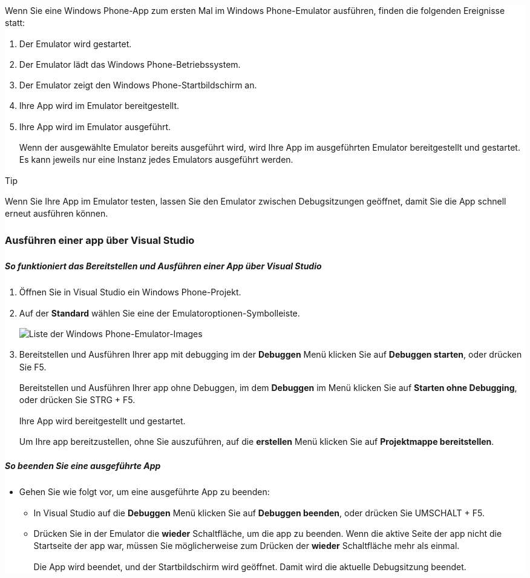  Wenn Sie eine Windows Phone-App zum ersten Mal im Windows Phone-Emulator ausführen, finden die folgenden Ereignisse statt:  
  
1. Der Emulator wird gestartet.  
  
2. Der Emulator lädt das Windows Phone-Betriebssystem.  
  
3. Der Emulator zeigt den Windows Phone-Startbildschirm an.  
  
4. Ihre App wird im Emulator bereitgestellt.  
  
5. Ihre App wird im Emulator ausgeführt.  
  
   Wenn der ausgewählte Emulator bereits ausgeführt wird, wird Ihre App im ausgeführten Emulator bereitgestellt und gestartet. Es kann jeweils nur eine Instanz jedes Emulators ausgeführt werden.  
  
> [!TIP]
>  Wenn Sie Ihre App im Emulator testen, lassen Sie den Emulator zwischen Debugsitzungen geöffnet, damit Sie die App schnell erneut ausführen können.  
  
###  <a name="BKMK_vs"></a> Ausführen einer app über Visual Studio  
  
##### <a name="to-deploy-and-run-an-app-from-visual-studio"></a>So funktioniert das Bereitstellen und Ausführen einer App über Visual Studio  
  
1.  Öffnen Sie in Visual Studio ein Windows Phone-Projekt.  
  
2.  Auf der **Standard** wählen Sie eine der Emulatoroptionen-Symbolleiste.  
  
     ![Liste der Windows Phone-Emulator-Images](../debugger/media/wp-emulator-list.png "WP_Emulator_list")  
  
3.  Bereitstellen und Ausführen Ihrer app mit debugging im der **Debuggen** Menü klicken Sie auf **Debuggen starten**, oder drücken Sie F5.  
  
     Bereitstellen und Ausführen Ihrer app ohne Debuggen, im dem **Debuggen** im Menü klicken Sie auf **Starten ohne Debugging**, oder drücken Sie STRG + F5.  
  
     Ihre App wird bereitgestellt und gestartet.  
  
     Um Ihre app bereitzustellen, ohne Sie auszuführen, auf die **erstellen** Menü klicken Sie auf **Projektmappe bereitstellen**.  
  
##### <a name="to-stop-a-running-app"></a>So beenden Sie eine ausgeführte App  
  
- Gehen Sie wie folgt vor, um eine ausgeführte App zu beenden:  
  
  - In Visual Studio auf die **Debuggen** Menü klicken Sie auf **Debuggen beenden**, oder drücken Sie UMSCHALT + F5.  
  
  - Drücken Sie in der Emulator die **wieder** Schaltfläche, um die app zu beenden. Wenn die aktive Seite der app nicht die Startseite der app war, müssen Sie möglicherweise zum Drücken der **wieder** Schaltfläche mehr als einmal.  
  
    Die App wird beendet, und der Startbildschirm wird geöffnet. Damit wird die aktuelle Debugsitzung beendet.  
  